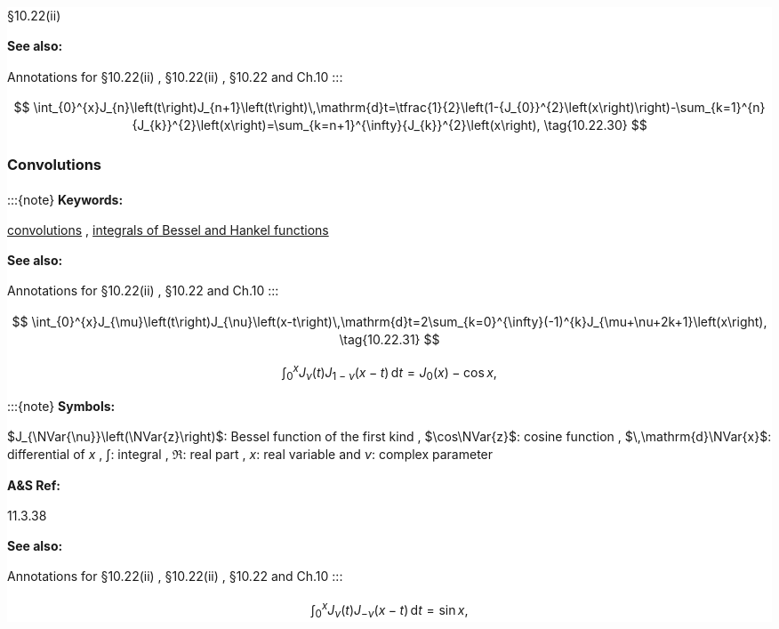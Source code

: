§10.22(ii)

**See also:**

Annotations for §10.22(ii) , §10.22(ii) , §10.22 and Ch.10
:::


<a id="E30"></a>
$$
\int_{0}^{x}J_{n}\left(t\right)J_{n+1}\left(t\right)\,\mathrm{d}t=\tfrac{1}{2}\left(1-{J_{0}}^{2}\left(x\right)\right)-\sum_{k=1}^{n}{J_{k}}^{2}\left(x\right)=\sum_{k=n+1}^{\infty}{J_{k}}^{2}\left(x\right), \tag{10.22.30}
$$


### Convolutions

:::{note}
**Keywords:**

[convolutions](http://dlmf.nist.gov/search/search?q=convolutions) , [integrals of Bessel and Hankel functions](http://dlmf.nist.gov/search/search?q=integrals%20of%20Bessel%20and%20Hankel%20functions)

**See also:**

Annotations for §10.22(ii) , §10.22 and Ch.10
:::


<a id="E31"></a>
$$
\int_{0}^{x}J_{\mu}\left(t\right)J_{\nu}\left(x-t\right)\,\mathrm{d}t=2\sum_{k=0}^{\infty}(-1)^{k}J_{\mu+\nu+2k+1}\left(x\right), \tag{10.22.31}
$$

<a id="EGx7"></a>

$$
\displaystyle\int_{0}^{x}J_{\nu}\left(t\right)J_{1-\nu}\left(x-t\right)\,\mathrm{d}t \displaystyle=J_{0}\left(x\right)-\cos x, \tag{10.22.32}
$$

:::{note}
**Symbols:**

$J_{\NVar{\nu}}\left(\NVar{z}\right)$: Bessel function of the first kind , $\cos\NVar{z}$: cosine function , $\,\mathrm{d}\NVar{x}$: differential of $x$ , $\int$: integral , $\Re$: real part , $x$: real variable and $\nu$: complex parameter

**A&S Ref:**

11.3.38

**See also:**

Annotations for §10.22(ii) , §10.22(ii) , §10.22 and Ch.10
:::

$$
\displaystyle\int_{0}^{x}J_{\nu}\left(t\right)J_{-\nu}\left(x-t\right)\,\mathrm{d}t \displaystyle=\sin x, \tag{10.22.33}
$$
